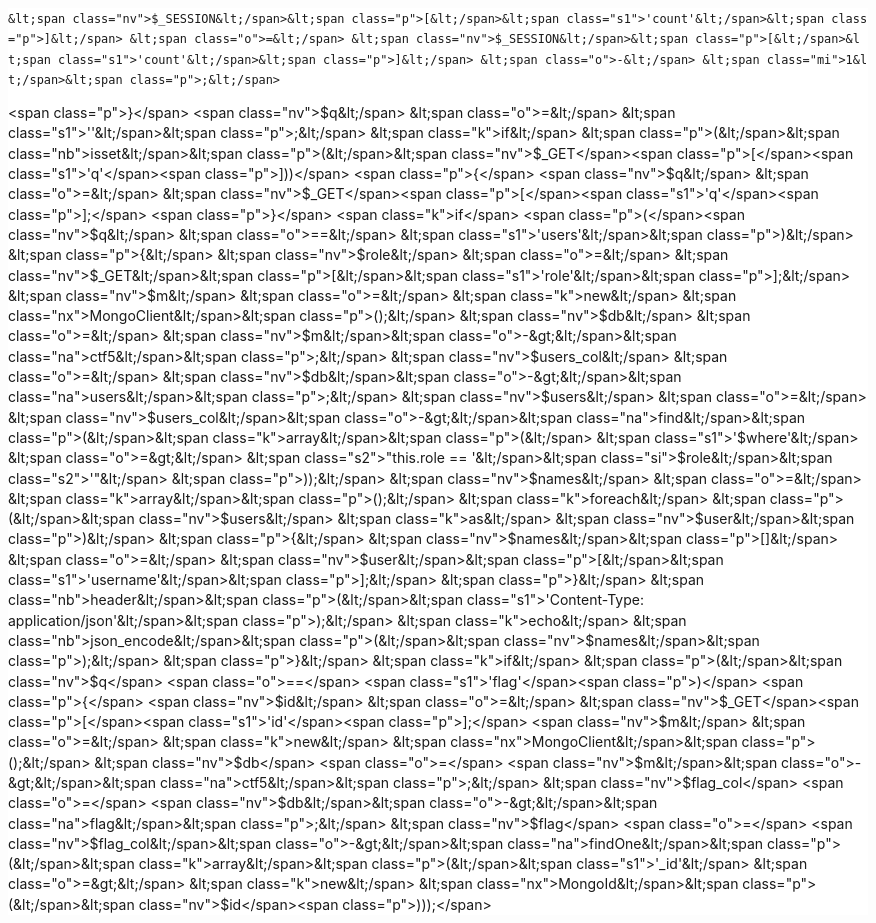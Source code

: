     &lt;span class="nv">$_SESSION&lt;/span>&lt;span class="p">[&lt;/span>&lt;span class="s1">'count'&lt;/span>&lt;span class="p">]&lt;/span> &lt;span class="o">=&lt;/span> &lt;span class="nv">$_SESSION&lt;/span>&lt;span class="p">[&lt;/span>&lt;span class="s1">'count'&lt;/span>&lt;span class="p">]&lt;/span> &lt;span class="o">-&lt;/span> &lt;span class="mi">1&lt;/span>&lt;span class="p">;&lt;/span>
&lt;span class="p">}&lt;/span>
&lt;span class="nv">$q&lt;/span> &lt;span class="o">=&lt;/span> &lt;span class="s1">''&lt;/span>&lt;span class="p">;&lt;/span>
&lt;span class="k">if&lt;/span> &lt;span class="p">(&lt;/span>&lt;span class="nb">isset&lt;/span>&lt;span class="p">(&lt;/span>&lt;span class="nv">$_GET&lt;/span>&lt;span class="p">[&lt;/span>&lt;span class="s1">'q'&lt;/span>&lt;span class="p">]))&lt;/span> &lt;span class="p">{&lt;/span>
    &lt;span class="nv">$q&lt;/span> &lt;span class="o">=&lt;/span> &lt;span class="nv">$_GET&lt;/span>&lt;span class="p">[&lt;/span>&lt;span class="s1">'q'&lt;/span>&lt;span class="p">];&lt;/span>
&lt;span class="p">}&lt;/span>
&lt;span class="k">if&lt;/span> &lt;span class="p">(&lt;/span>&lt;span class="nv">$q&lt;/span> &lt;span class="o">==&lt;/span> &lt;span class="s1">'users'&lt;/span>&lt;span class="p">)&lt;/span> &lt;span class="p">{&lt;/span>
    &lt;span class="nv">$role&lt;/span> &lt;span class="o">=&lt;/span> &lt;span class="nv">$_GET&lt;/span>&lt;span class="p">[&lt;/span>&lt;span class="s1">'role'&lt;/span>&lt;span class="p">];&lt;/span>
    &lt;span class="nv">$m&lt;/span> &lt;span class="o">=&lt;/span> &lt;span class="k">new&lt;/span> &lt;span class="nx">MongoClient&lt;/span>&lt;span class="p">();&lt;/span>
    &lt;span class="nv">$db&lt;/span> &lt;span class="o">=&lt;/span> &lt;span class="nv">$m&lt;/span>&lt;span class="o">-&gt;&lt;/span>&lt;span class="na">ctf5&lt;/span>&lt;span class="p">;&lt;/span>
    &lt;span class="nv">$users_col&lt;/span> &lt;span class="o">=&lt;/span> &lt;span class="nv">$db&lt;/span>&lt;span class="o">-&gt;&lt;/span>&lt;span class="na">users&lt;/span>&lt;span class="p">;&lt;/span>
    &lt;span class="nv">$users&lt;/span> &lt;span class="o">=&lt;/span> &lt;span class="nv">$users_col&lt;/span>&lt;span class="o">-&gt;&lt;/span>&lt;span class="na">find&lt;/span>&lt;span class="p">(&lt;/span>&lt;span class="k">array&lt;/span>&lt;span class="p">(&lt;/span>
        &lt;span class="s1">'$where'&lt;/span> &lt;span class="o">=&gt;&lt;/span> &lt;span class="s2">"this.role == '&lt;/span>&lt;span class="si">$role&lt;/span>&lt;span class="s2">'"&lt;/span>
    &lt;span class="p">));&lt;/span>
    &lt;span class="nv">$names&lt;/span> &lt;span class="o">=&lt;/span> &lt;span class="k">array&lt;/span>&lt;span class="p">();&lt;/span>
    &lt;span class="k">foreach&lt;/span> &lt;span class="p">(&lt;/span>&lt;span class="nv">$users&lt;/span> &lt;span class="k">as&lt;/span> &lt;span class="nv">$user&lt;/span>&lt;span class="p">)&lt;/span> &lt;span class="p">{&lt;/span>
        &lt;span class="nv">$names&lt;/span>&lt;span class="p">[]&lt;/span> &lt;span class="o">=&lt;/span> &lt;span class="nv">$user&lt;/span>&lt;span class="p">[&lt;/span>&lt;span class="s1">'username'&lt;/span>&lt;span class="p">];&lt;/span>
    &lt;span class="p">}&lt;/span>
    &lt;span class="nb">header&lt;/span>&lt;span class="p">(&lt;/span>&lt;span class="s1">'Content-Type: application/json'&lt;/span>&lt;span class="p">);&lt;/span>
    &lt;span class="k">echo&lt;/span> &lt;span class="nb">json_encode&lt;/span>&lt;span class="p">(&lt;/span>&lt;span class="nv">$names&lt;/span>&lt;span class="p">);&lt;/span>
&lt;span class="p">}&lt;/span>
&lt;span class="k">if&lt;/span> &lt;span class="p">(&lt;/span>&lt;span class="nv">$q&lt;/span> &lt;span class="o">==&lt;/span> &lt;span class="s1">'flag'&lt;/span>&lt;span class="p">)&lt;/span> &lt;span class="p">{&lt;/span>
    &lt;span class="nv">$id&lt;/span> &lt;span class="o">=&lt;/span> &lt;span class="nv">$_GET&lt;/span>&lt;span class="p">[&lt;/span>&lt;span class="s1">'id'&lt;/span>&lt;span class="p">];&lt;/span>
    &lt;span class="nv">$m&lt;/span> &lt;span class="o">=&lt;/span> &lt;span class="k">new&lt;/span> &lt;span class="nx">MongoClient&lt;/span>&lt;span class="p">();&lt;/span>
    &lt;span class="nv">$db&lt;/span> &lt;span class="o">=&lt;/span> &lt;span class="nv">$m&lt;/span>&lt;span class="o">-&gt;&lt;/span>&lt;span class="na">ctf5&lt;/span>&lt;span class="p">;&lt;/span>
    &lt;span class="nv">$flag_col&lt;/span> &lt;span class="o">=&lt;/span> &lt;span class="nv">$db&lt;/span>&lt;span class="o">-&gt;&lt;/span>&lt;span class="na">flag&lt;/span>&lt;span class="p">;&lt;/span>
    &lt;span class="nv">$flag&lt;/span> &lt;span class="o">=&lt;/span> &lt;span class="nv">$flag_col&lt;/span>&lt;span class="o">-&gt;&lt;/span>&lt;span class="na">findOne&lt;/span>&lt;span class="p">(&lt;/span>&lt;span class="k">array&lt;/span>&lt;span class="p">(&lt;/span>&lt;span class="s1">'_id'&lt;/span> &lt;span class="o">=&gt;&lt;/span> &lt;span class="k">new&lt;/span> &lt;span class="nx">MongoId&lt;/span>&lt;span class="p">(&lt;/span>&lt;span class="nv">$id&lt;/span>&lt;span class="p">)));&lt;/span>
